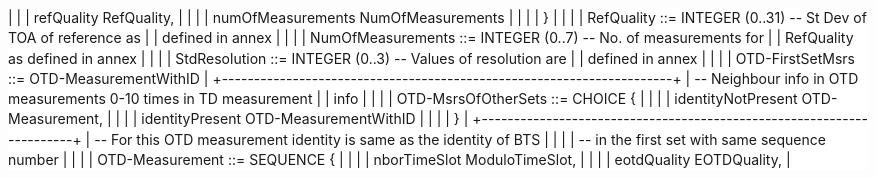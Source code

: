 |                                                                      |
| refQuality RefQuality,                                               |
|                                                                      |
| numOfMeasurements NumOfMeasurements                                  |
|                                                                      |
| }                                                                    |
|                                                                      |
| RefQuality ::= INTEGER (0..31) \-- St Dev of TOA of reference as     |
| defined in annex                                                     |
|                                                                      |
| NumOfMeasurements ::= INTEGER (0..7) \-- No. of measurements for     |
| RefQuality as defined in annex                                       |
|                                                                      |
| StdResolution ::= INTEGER (0..3) \-- Values of resolution are        |
| defined in annex                                                     |
|                                                                      |
| OTD-FirstSetMsrs ::= OTD-MeasurementWithID                           |
+----------------------------------------------------------------------+
| \-- Neighbour info in OTD measurements 0-10 times in TD measurement  |
| info                                                                 |
|                                                                      |
| OTD-MsrsOfOtherSets ::= CHOICE {                                     |
|                                                                      |
| identityNotPresent OTD-Measurement,                                  |
|                                                                      |
| identityPresent OTD-MeasurementWithID                                |
|                                                                      |
| }                                                                    |
+----------------------------------------------------------------------+
| \-- For this OTD measurement identity is same as the identity of BTS |
|                                                                      |
| \-- in the first set with same sequence number                       |
|                                                                      |
| OTD-Measurement ::= SEQUENCE {                                       |
|                                                                      |
| nborTimeSlot ModuloTimeSlot,                                         |
|                                                                      |
| eotdQuality EOTDQuality,                                             |